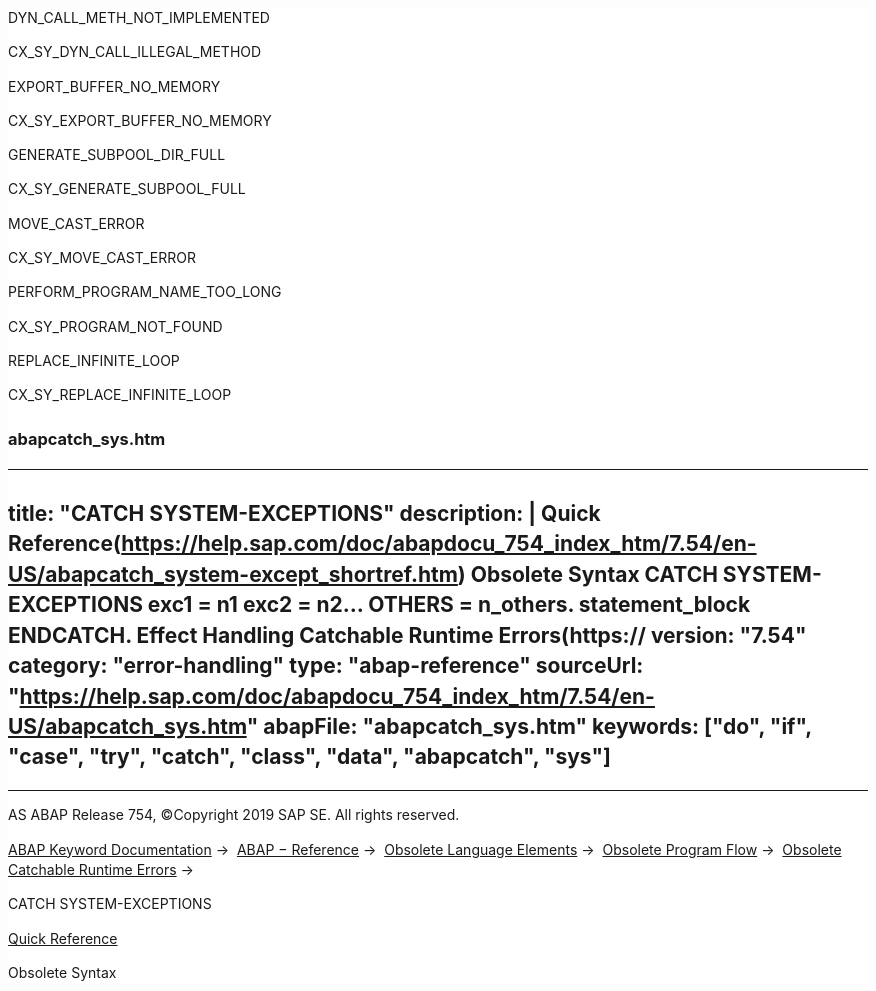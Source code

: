 DYN\_CALL\_METH\_NOT\_IMPLEMENTED

CX\_SY\_DYN\_CALL\_ILLEGAL\_METHOD

EXPORT\_BUFFER\_NO\_MEMORY

CX\_SY\_EXPORT\_BUFFER\_NO\_MEMORY

GENERATE\_SUBPOOL\_DIR\_FULL

CX\_SY\_GENERATE\_SUBPOOL\_FULL

MOVE\_CAST\_ERROR

CX\_SY\_MOVE\_CAST\_ERROR

PERFORM\_PROGRAM\_NAME\_TOO\_LONG

CX\_SY\_PROGRAM\_NOT\_FOUND

REPLACE\_INFINITE\_LOOP

CX\_SY\_REPLACE\_INFINITE\_LOOP


### abapcatch_sys.htm

---
title: "CATCH SYSTEM-EXCEPTIONS"
description: |
  Quick Reference(https://help.sap.com/doc/abapdocu_754_index_htm/7.54/en-US/abapcatch_system-except_shortref.htm) Obsolete Syntax CATCH SYSTEM-EXCEPTIONS exc1 = n1 exc2 = n2... OTHERS = n_others. statement_block ENDCATCH. Effect Handling Catchable Runtime Errors(https://
version: "7.54"
category: "error-handling"
type: "abap-reference"
sourceUrl: "https://help.sap.com/doc/abapdocu_754_index_htm/7.54/en-US/abapcatch_sys.htm"
abapFile: "abapcatch_sys.htm"
keywords: ["do", "if", "case", "try", "catch", "class", "data", "abapcatch", "sys"]
---

* * *

AS ABAP Release 754, ©Copyright 2019 SAP SE. All rights reserved.

[ABAP Keyword Documentation](https://help.sap.com/doc/abapdocu_754_index_htm/7.54/en-US/abenabap.htm) →  [ABAP − Reference](https://help.sap.com/doc/abapdocu_754_index_htm/7.54/en-US/abenabap_reference.htm) →  [Obsolete Language Elements](https://help.sap.com/doc/abapdocu_754_index_htm/7.54/en-US/abenabap_obsolete.htm) →  [Obsolete Program Flow](https://help.sap.com/doc/abapdocu_754_index_htm/7.54/en-US/abenobsolete_program_flow.htm) →  [Obsolete Catchable Runtime Errors](https://help.sap.com/doc/abapdocu_754_index_htm/7.54/en-US/abensystem-exceptions.htm) → 

CATCH SYSTEM-EXCEPTIONS

[Quick Reference](https://help.sap.com/doc/abapdocu_754_index_htm/7.54/en-US/abapcatch_system-except_shortref.htm)

Obsolete Syntax
